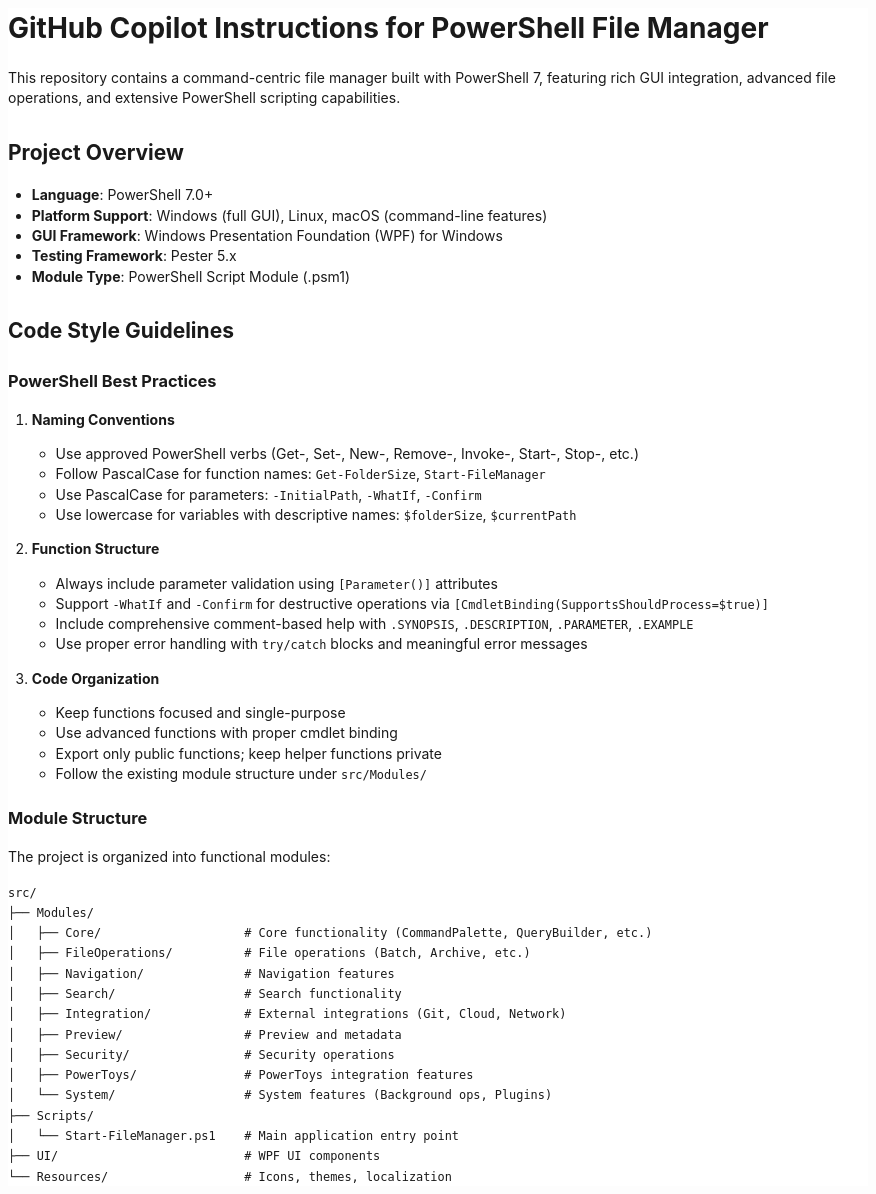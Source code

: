 # GitHub Copilot Instructions for PowerShell File Manager

This repository contains a command-centric file manager built with PowerShell 7, featuring rich GUI integration, advanced file operations, and extensive PowerShell scripting capabilities.

## Project Overview

- **Language**: PowerShell 7.0+
- **Platform Support**: Windows (full GUI), Linux, macOS (command-line features)
- **GUI Framework**: Windows Presentation Foundation (WPF) for Windows
- **Testing Framework**: Pester 5.x
- **Module Type**: PowerShell Script Module (.psm1)

## Code Style Guidelines

### PowerShell Best Practices

1. **Naming Conventions**
   - Use approved PowerShell verbs (Get-, Set-, New-, Remove-, Invoke-, Start-, Stop-, etc.)
   - Follow PascalCase for function names: `Get-FolderSize`, `Start-FileManager`
   - Use PascalCase for parameters: `-InitialPath`, `-WhatIf`, `-Confirm`
   - Use lowercase for variables with descriptive names: `$folderSize`, `$currentPath`

2. **Function Structure**
   - Always include parameter validation using `[Parameter()]` attributes
   - Support `-WhatIf` and `-Confirm` for destructive operations via `[CmdletBinding(SupportsShouldProcess=$true)]`
   - Include comprehensive comment-based help with `.SYNOPSIS`, `.DESCRIPTION`, `.PARAMETER`, `.EXAMPLE`
   - Use proper error handling with `try/catch` blocks and meaningful error messages

3. **Code Organization**
   - Keep functions focused and single-purpose
   - Use advanced functions with proper cmdlet binding
   - Export only public functions; keep helper functions private
   - Follow the existing module structure under `src/Modules/`

### Module Structure

The project is organized into functional modules:

```
src/
├── Modules/
│   ├── Core/                    # Core functionality (CommandPalette, QueryBuilder, etc.)
│   ├── FileOperations/          # File operations (Batch, Archive, etc.)
│   ├── Navigation/              # Navigation features
│   ├── Search/                  # Search functionality
│   ├── Integration/             # External integrations (Git, Cloud, Network)
│   ├── Preview/                 # Preview and metadata
│   ├── Security/                # Security operations
│   ├── PowerToys/               # PowerToys integration features
│   └── System/                  # System features (Background ops, Plugins)
├── Scripts/
│   └── Start-FileManager.ps1    # Main application entry point
├── UI/                          # WPF UI components
└── Resources/                   # Icons, themes, localization
```

